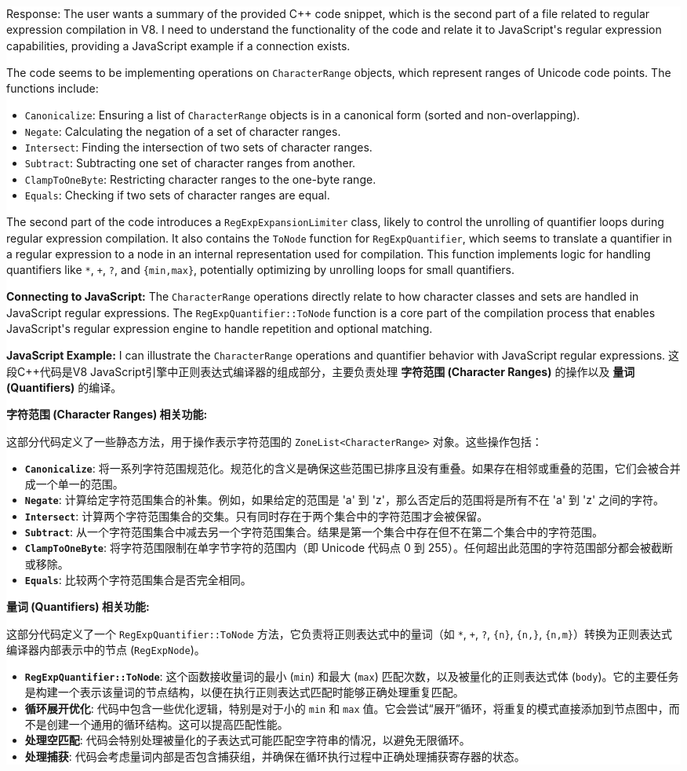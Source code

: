Response: The user wants a summary of the provided C++ code snippet, which is the second part of a file related to regular expression compilation in V8. I need to understand the functionality of the code and relate it to JavaScript's regular expression capabilities, providing a JavaScript example if a connection exists.

The code seems to be implementing operations on `CharacterRange` objects, which represent ranges of Unicode code points. The functions include:

- `Canonicalize`:  Ensuring a list of `CharacterRange` objects is in a canonical form (sorted and non-overlapping).
- `Negate`:  Calculating the negation of a set of character ranges.
- `Intersect`:  Finding the intersection of two sets of character ranges.
- `Subtract`:  Subtracting one set of character ranges from another.
- `ClampToOneByte`:  Restricting character ranges to the one-byte range.
- `Equals`:  Checking if two sets of character ranges are equal.

The second part of the code introduces a `RegExpExpansionLimiter` class, likely to control the unrolling of quantifier loops during regular expression compilation. It also contains the `ToNode` function for `RegExpQuantifier`, which seems to translate a quantifier in a regular expression to a node in an internal representation used for compilation. This function implements logic for handling quantifiers like `*`, `+`, `?`, and `{min,max}`, potentially optimizing by unrolling loops for small quantifiers.

**Connecting to JavaScript:** The `CharacterRange` operations directly relate to how character classes and sets are handled in JavaScript regular expressions. The `RegExpQuantifier::ToNode` function is a core part of the compilation process that enables JavaScript's regular expression engine to handle repetition and optional matching.

**JavaScript Example:**  I can illustrate the `CharacterRange` operations and quantifier behavior with JavaScript regular expressions.
这段C++代码是V8 JavaScript引擎中正则表达式编译器的组成部分，主要负责处理 **字符范围 (Character Ranges)** 的操作以及 **量词 (Quantifiers)** 的编译。

**字符范围 (Character Ranges) 相关功能:**

这部分代码定义了一些静态方法，用于操作表示字符范围的 `ZoneList<CharacterRange>` 对象。这些操作包括：

* **`Canonicalize`**:  将一系列字符范围规范化。规范化的含义是确保这些范围已排序且没有重叠。如果存在相邻或重叠的范围，它们会被合并成一个单一的范围。
* **`Negate`**:  计算给定字符范围集合的补集。例如，如果给定的范围是 'a' 到 'z'，那么否定后的范围将是所有不在 'a' 到 'z' 之间的字符。
* **`Intersect`**: 计算两个字符范围集合的交集。只有同时存在于两个集合中的字符范围才会被保留。
* **`Subtract`**:  从一个字符范围集合中减去另一个字符范围集合。结果是第一个集合中存在但不在第二个集合中的字符范围。
* **`ClampToOneByte`**: 将字符范围限制在单字节字符的范围内（即 Unicode 代码点 0 到 255）。任何超出此范围的字符范围部分都会被截断或移除。
* **`Equals`**: 比较两个字符范围集合是否完全相同。

**量词 (Quantifiers) 相关功能:**

这部分代码定义了一个 `RegExpQuantifier::ToNode` 方法，它负责将正则表达式中的量词（如 `*`, `+`, `?`, `{n}`, `{n,}`, `{n,m}`）转换为正则表达式编译器内部表示中的节点 (`RegExpNode`)。

* **`RegExpQuantifier::ToNode`**: 这个函数接收量词的最小 (`min`) 和最大 (`max`) 匹配次数，以及被量化的正则表达式体 (`body`)。它的主要任务是构建一个表示该量词的节点结构，以便在执行正则表达式匹配时能够正确处理重复匹配。
* **循环展开优化**: 代码中包含一些优化逻辑，特别是对于小的 `min` 和 `max` 值。它会尝试“展开”循环，将重复的模式直接添加到节点图中，而不是创建一个通用的循环结构。这可以提高匹配性能。
* **处理空匹配**: 代码会特别处理被量化的子表达式可能匹配空字符串的情况，以避免无限循环。
* **处理捕获**:  代码会考虑量词内部是否包含捕获组，并确保在循环执行过程中正确处理捕获寄存器的状态。
